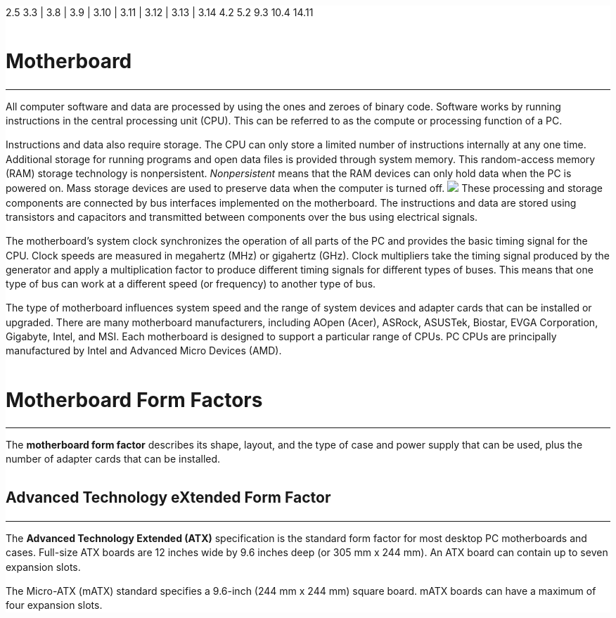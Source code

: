 2.5 
3.3 | 3.8 | 3.9 | 3.10 | 3.11 | 3.12 | 3.13 | 3.14 
4.2
5.2
9.3
10.4
14.11

# Motherboard
----
All computer software and data are processed by using the ones and zeroes of binary code. Software works by running instructions in the central processing unit (CPU). This can be referred to as the compute or processing function of a PC.

Instructions and data also require storage. The CPU can only store a limited number of instructions internally at any one time. Additional storage for running programs and open data files is provided through system memory. This random-access memory (RAM) storage technology is nonpersistent. _Nonpersistent_ means that the RAM devices can only hold data when the PC is powered on. Mass storage devices are used to preserve data when the computer is turned off.
![](Pasted%20image%2020230924095746.png)
These processing and storage components are connected by bus interfaces implemented on the motherboard. The instructions and data are stored using transistors and capacitors and transmitted between components over the bus using electrical signals.

The motherboard’s system clock synchronizes the operation of all parts of the PC and provides the basic timing signal for the CPU. Clock speeds are measured in megahertz (MHz) or gigahertz (GHz). Clock multipliers take the timing signal produced by the generator and apply a multiplication factor to produce different timing signals for different types of buses. This means that one type of bus can work at a different speed (or frequency) to another type of bus.

The type of motherboard influences system speed and the range of system devices and adapter cards that can be installed or upgraded. There are many motherboard manufacturers, including AOpen (Acer), ASRock, ASUSTek, Biostar, EVGA Corporation, Gigabyte, Intel, and MSI. Each motherboard is designed to support a particular range of CPUs. PC CPUs are principally manufactured by Intel and Advanced Micro Devices (AMD).


# Motherboard Form Factors
----
The **motherboard form factor** describes its shape, layout, and the type of case and power supply that can be used, plus the number of adapter cards that can be installed.

## Advanced Technology eXtended Form Factor
----
The **Advanced Technology Extended (ATX)** specification is the standard form factor for most desktop PC motherboards and cases. Full-size ATX boards are 12 inches wide by 9.6 inches deep (or 305 mm x 244 mm). An ATX board can contain up to seven expansion slots.

The Micro-ATX (mATX) standard specifies a 9.6-inch (244 mm x 244 mm) square board. mATX boards can have a maximum of four expansion slots.
